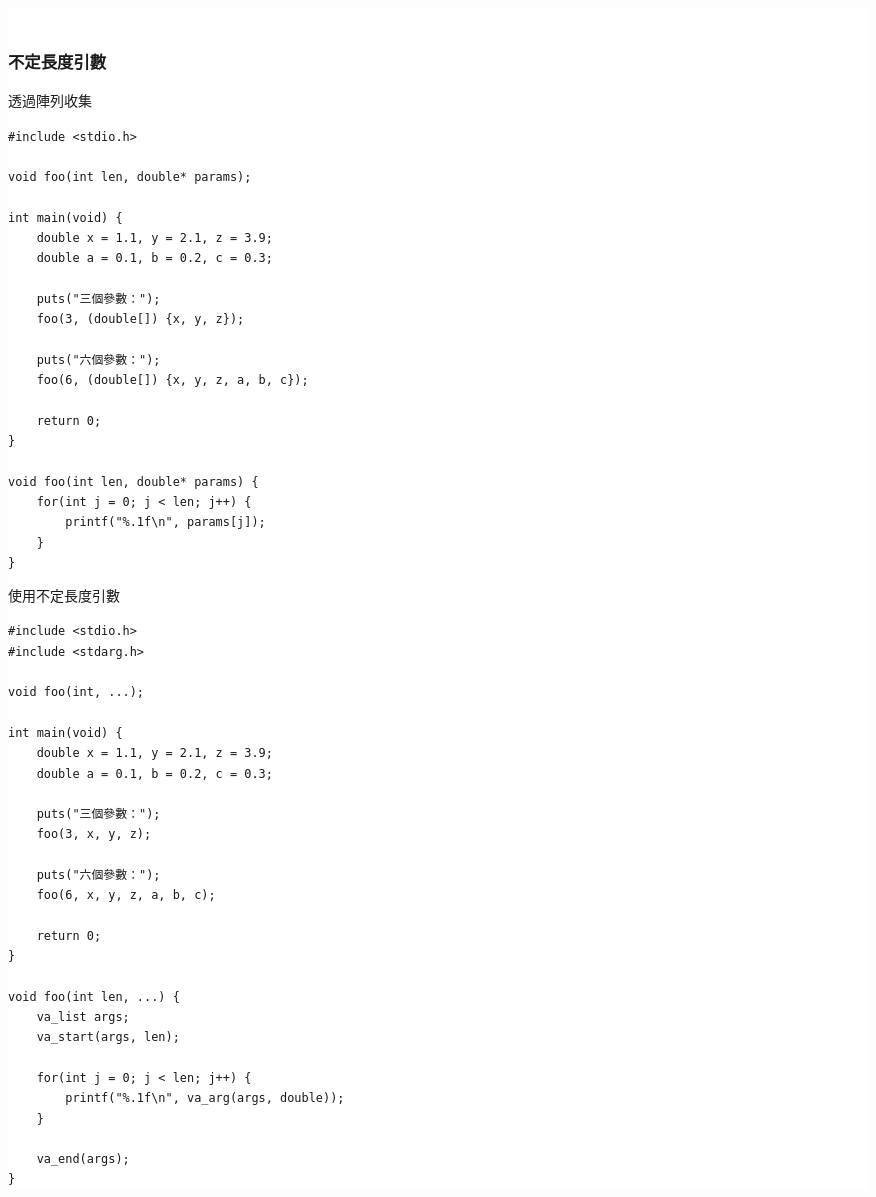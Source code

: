&emsp;

### 不定長度引數

透過陣列收集

```
#include <stdio.h>

void foo(int len, double* params);

int main(void) {
    double x = 1.1, y = 2.1, z = 3.9;
    double a = 0.1, b = 0.2, c = 0.3;

    puts("三個參數：");
    foo(3, (double[]) {x, y, z});

    puts("六個參數：");
    foo(6, (double[]) {x, y, z, a, b, c});

    return 0;
}

void foo(int len, double* params) {
    for(int j = 0; j < len; j++) {
        printf("%.1f\n", params[j]);
    }
}
```

使用不定長度引數
```
#include <stdio.h>
#include <stdarg.h>

void foo(int, ...);

int main(void) {
    double x = 1.1, y = 2.1, z = 3.9;
    double a = 0.1, b = 0.2, c = 0.3;

    puts("三個參數：");
    foo(3, x, y, z);

    puts("六個參數：");
    foo(6, x, y, z, a, b, c);

    return 0;
}

void foo(int len, ...) {
    va_list args;
    va_start(args, len);

    for(int j = 0; j < len; j++) {
        printf("%.1f\n", va_arg(args, double));
    }

    va_end(args);
}
```
